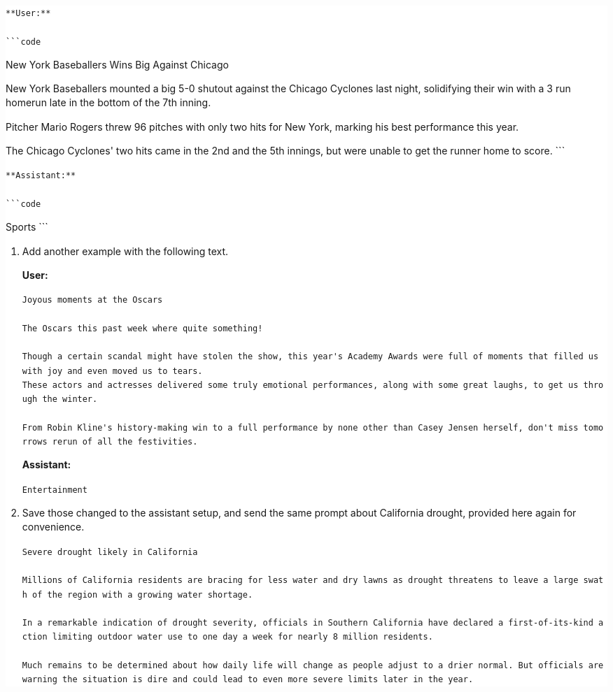     **User:**

    ```code
   New York Baseballers Wins Big Against Chicago
   
   New York Baseballers mounted a big 5-0 shutout against the Chicago Cyclones last night, solidifying their win with a 3 run homerun late in the bottom of the 7th inning.
   
   Pitcher Mario Rogers threw 96 pitches with only two hits for New York, marking his best performance this year.
   
   The Chicago Cyclones' two hits came in the 2nd and the 5th innings, but were unable to get the runner home to score.
    ```

    **Assistant:**

    ```code
   Sports
    ```

1. Add another example with the following text.

    **User:**

    ```code
   Joyous moments at the Oscars

   The Oscars this past week where quite something!
   
   Though a certain scandal might have stolen the show, this year's Academy Awards were full of moments that filled us with joy and even moved us to tears.
   These actors and actresses delivered some truly emotional performances, along with some great laughs, to get us through the winter.
   
   From Robin Kline's history-making win to a full performance by none other than Casey Jensen herself, don't miss tomorrows rerun of all the festivities.
    ```

    **Assistant:**

    ```code
   Entertainment
    ```

1. Save those changed to the assistant setup, and send the same prompt about California drought, provided here again for convenience.

    ```code
   Severe drought likely in California

   Millions of California residents are bracing for less water and dry lawns as drought threatens to leave a large swath of the region with a growing water shortage.
   
   In a remarkable indication of drought severity, officials in Southern California have declared a first-of-its-kind action limiting outdoor water use to one day a week for nearly 8 million residents.
   
   Much remains to be determined about how daily life will change as people adjust to a drier normal. But officials are warning the situation is dire and could lead to even more severe limits later in the year.
    ```
